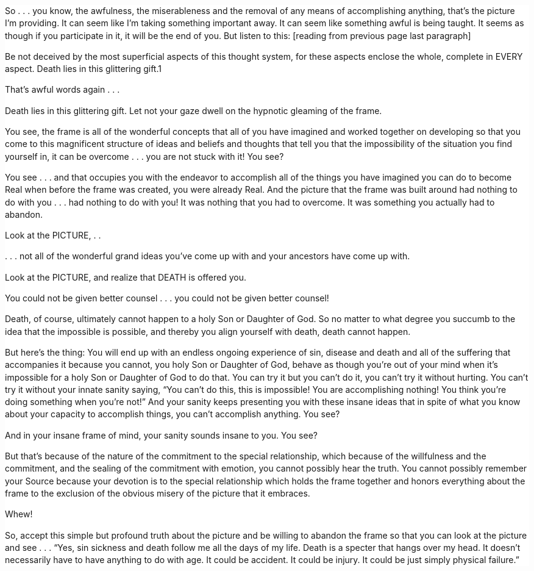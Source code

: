 So . . . you know, the awfulness, the miserableness and the removal of any means of accomplishing anything, that’s the picture I’m providing.  It can seem like I’m taking something important away.  It can seem like something awful is being taught.  It seems as though if you participate in it, it will be the end of you.  But listen to this: [reading from previous page last paragraph]

Be not deceived by the most superficial aspects of this thought system, for these aspects enclose the whole, complete in EVERY aspect.  Death lies in this glittering gift.1

That’s awful words again . . .

Death lies in this glittering gift.  Let not your gaze dwell on the hypnotic gleaming of the frame.

You see, the frame is all of the wonderful concepts that all of you have imagined and worked together on developing so that you come to this magnificent structure of ideas and beliefs and thoughts that tell you that the impossibility of the situation you find yourself in, it can be overcome . . . you are not stuck with it!  You see?  

You see . . . and that occupies you with the endeavor to accomplish all of the things you have imagined you can do to become Real when before the frame was created, you were already Real.  And the picture that the frame was built around had nothing to do with you . . . had nothing to do with you!  It was nothing that you had to overcome.  It was something you actually had to abandon.

Look at the PICTURE, . .

. . . not all of the wonderful grand ideas you’ve come up with and your ancestors have come up with.

Look at the PICTURE, and realize that DEATH is offered you.

You could not be given better counsel . . . you could not be given better counsel!

Death, of course, ultimately cannot happen to a holy Son or Daughter of God.  So no matter to what degree you succumb to the idea that the impossible is possible, and thereby you align yourself with death, death cannot happen.

But here’s the thing:  You will end up with an endless ongoing experience of sin, disease and death and all of the suffering that accompanies it because you cannot, you holy Son or Daughter of God, behave as though you’re out of your mind when it’s impossible for a holy Son or Daughter of God to do that.  You can try it but you can’t do it, you can’t try it without hurting.  You can’t try it without your innate sanity saying, “You can’t do this, this is impossible!  You are accomplishing nothing!  You think you’re doing something when you’re not!”  And your sanity keeps presenting you with these insane ideas that in spite of what you know about your capacity to accomplish things, you can’t accomplish anything.  You see?

And in your insane frame of mind, your sanity sounds insane to you.  You see?

But that’s because of the nature of the commitment to the special relationship, which because of the willfulness and the commitment, and the sealing of the commitment with emotion, you cannot possibly hear the truth.  You cannot possibly remember your Source because your devotion is to the special relationship which holds the frame together and honors everything about the frame to the exclusion of the obvious misery of the picture that it embraces.

Whew!  

So, accept this simple but profound truth about the picture and be willing to abandon the frame so that you can look at the picture and see . . . “Yes, sin sickness and death follow me all the days of my life.  Death is a specter that hangs over my head.  It doesn’t necessarily have to have anything to do with age.  It could be accident.  It could be injury.  It could be just simply physical failure.”
